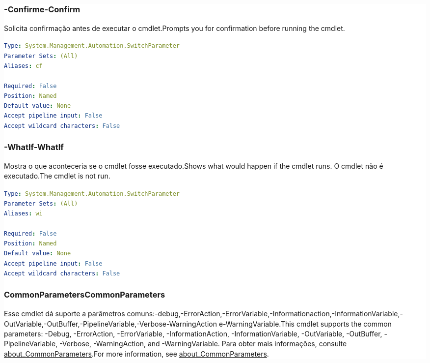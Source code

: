 ### <span data-ttu-id="2a2c0-127">-Confirme</span><span class="sxs-lookup"><span data-stu-id="2a2c0-127">-Confirm</span></span>
<span data-ttu-id="2a2c0-128">Solicita confirmação antes de executar o cmdlet.</span><span class="sxs-lookup"><span data-stu-id="2a2c0-128">Prompts you for confirmation before running the cmdlet.</span></span>

```yaml
Type: System.Management.Automation.SwitchParameter
Parameter Sets: (All)
Aliases: cf

Required: False
Position: Named
Default value: None
Accept pipeline input: False
Accept wildcard characters: False
```

### <span data-ttu-id="2a2c0-129">-WhatIf</span><span class="sxs-lookup"><span data-stu-id="2a2c0-129">-WhatIf</span></span>
<span data-ttu-id="2a2c0-130">Mostra o que aconteceria se o cmdlet fosse executado.</span><span class="sxs-lookup"><span data-stu-id="2a2c0-130">Shows what would happen if the cmdlet runs.</span></span> <span data-ttu-id="2a2c0-131">O cmdlet não é executado.</span><span class="sxs-lookup"><span data-stu-id="2a2c0-131">The cmdlet is not run.</span></span>

```yaml
Type: System.Management.Automation.SwitchParameter
Parameter Sets: (All)
Aliases: wi

Required: False
Position: Named
Default value: None
Accept pipeline input: False
Accept wildcard characters: False
```

### <span data-ttu-id="2a2c0-132">CommonParameters</span><span class="sxs-lookup"><span data-stu-id="2a2c0-132">CommonParameters</span></span>
<span data-ttu-id="2a2c0-133">Esse cmdlet dá suporte a parâmetros comuns:-debug,-ErrorAction,-ErrorVariable,-Informationaction,-InformationVariable,-OutVariable,-OutBuffer,-PipelineVariable,-Verbose-WarningAction e-WarningVariable.</span><span class="sxs-lookup"><span data-stu-id="2a2c0-133">This cmdlet supports the common parameters: -Debug, -ErrorAction, -ErrorVariable, -InformationAction, -InformationVariable, -OutVariable, -OutBuffer, -PipelineVariable, -Verbose, -WarningAction, and -WarningVariable.</span></span> <span data-ttu-id="2a2c0-134">Para obter mais informações, consulte [about_CommonParameters](http://go.microsoft.com/fwlink/?LinkID=113216).</span><span class="sxs-lookup"><span data-stu-id="2a2c0-134">For more information, see [about_CommonParameters](http://go.microsoft.com/fwlink/?LinkID=113216).</span></span>
